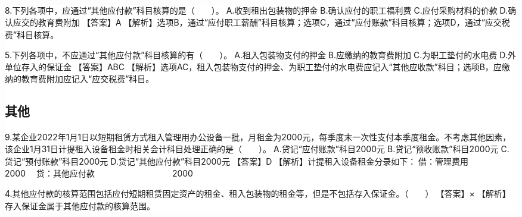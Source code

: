 8.下列各项中，应通过“其他应付款”科目核算的是（　　）。
A.收到租出包装物的押金
B.确认应付的职工福利费
C.应付采购材料的价款
D.确认应交的教育费附加
【答案】A
【解析】选项B，通过“应付职工薪酬”科目核算；选项C，通过“应付账款”科目核算；选项D，通过“应交税费”科目核算。


5.下列各项中，不应通过“其他应付款”科目核算的有（　　）。
A.租入包装物支付的押金
B.应缴纳的教育费附加
C.为职工垫付的水电费
D.外单位存入的保证金
【答案】ABC
【解析】选项AC，租入包装物支付的押金、为职工垫付的水电费应记入“其他应收款”科目；选项B，应缴纳的教育费附加应记入“应交税费”科目。















## 其他


9.某企业2022年1月1日以短期租赁方式租入管理用办公设备一批，月租金为2000元，每季度末一次性支付本季度租金。不考虑其他因素，该企业1月31日计提租入设备租金时相关会计科目处理正确的是（　　）。
A.贷记“应付账款”科目2000元
B.贷记“预收账款”科目2000元
C.贷记“预付账款”科目2000元
D.贷记“其他应付款”科目2000元
【答案】D
【解析】计提租入设备租金分录如下：
借：管理费用　　　　　　　　　　 2000
　贷：其他应付款　　　　　　　　　 2000





4.其他应付款的核算范围包括应付短期租赁固定资产的租金、租入包装物的租金等，但是不包括存入保证金。（　　）
【答案】×
【解析】存入保证金属于其他应付款的核算范围。



